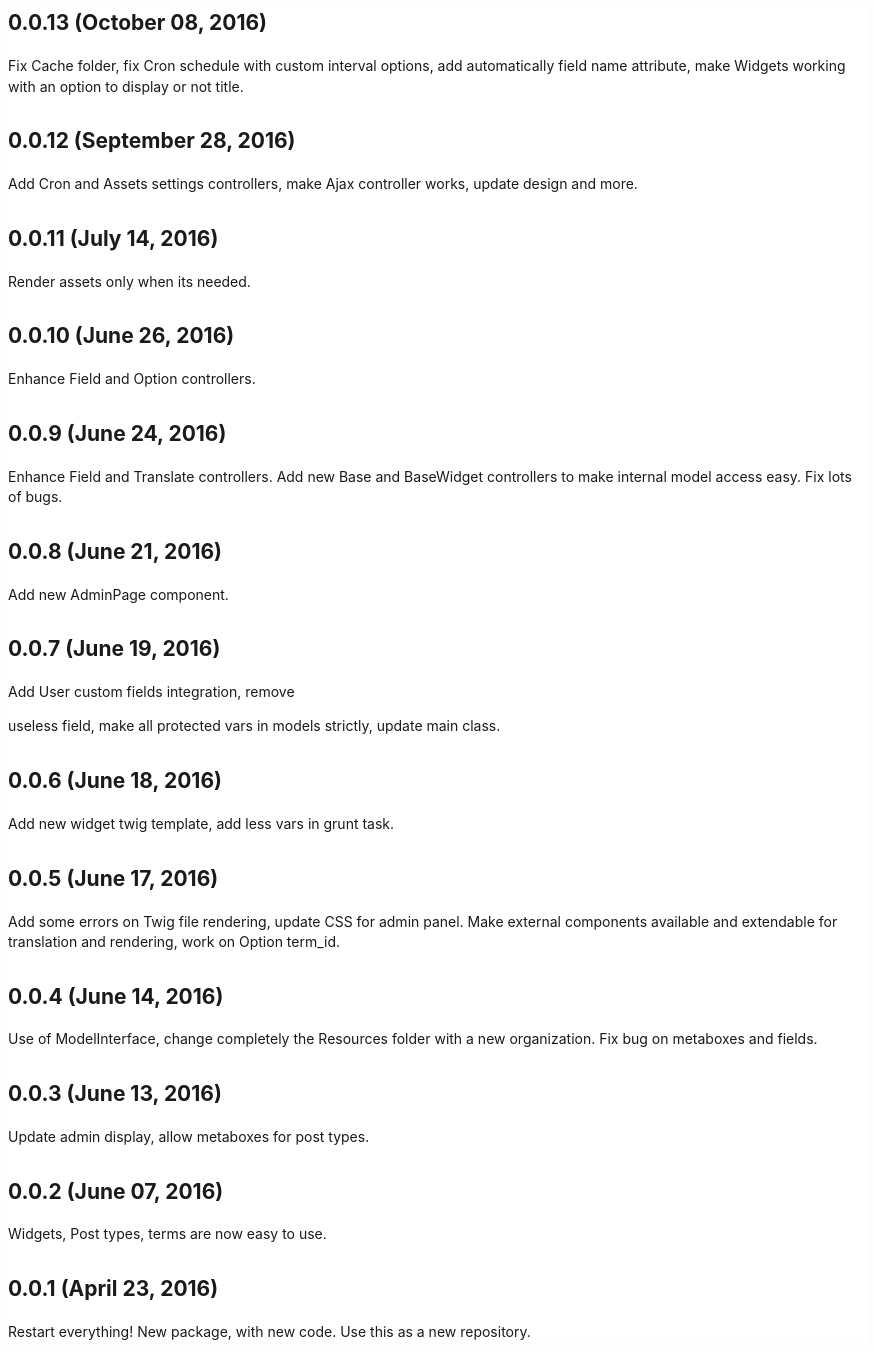 ## 0.0.13 (October 08, 2016)
Fix Cache folder, fix Cron schedule with custom interval options, add automatically field name attribute, make Widgets working with an option to display or not title.

## 0.0.12 (September 28, 2016)
Add Cron and Assets settings controllers, make Ajax controller works, update design and more.

## 0.0.11 (July 14, 2016)
Render assets only when its needed.

## 0.0.10 (June 26, 2016)
Enhance Field and Option controllers.

## 0.0.9 (June 24, 2016)
Enhance Field and Translate controllers. Add new Base and BaseWidget controllers to make internal model access easy. Fix lots of bugs.

## 0.0.8 (June 21, 2016)
Add new AdminPage component.

## 0.0.7 (June 19, 2016)
Add User custom fields integration, remove <Section> useless field, make all protected vars in models strictly, update main class.

## 0.0.6 (June 18, 2016)
Add new widget twig template, add less vars in grunt task.

## 0.0.5 (June 17, 2016)
Add some errors on Twig file rendering, update CSS for admin panel.
Make external components available and extendable for translation and rendering, work on Option term_id.

## 0.0.4 (June 14, 2016)
Use of ModelInterface, change completely the Resources folder with a new organization. Fix bug on metaboxes and fields.

## 0.0.3 (June 13, 2016)
Update admin display, allow metaboxes for post types.

## 0.0.2 (June 07, 2016)
Widgets, Post types, terms are now easy to use.

## 0.0.1 (April 23, 2016)
Restart everything! New package, with new code. Use this as a new repository.
